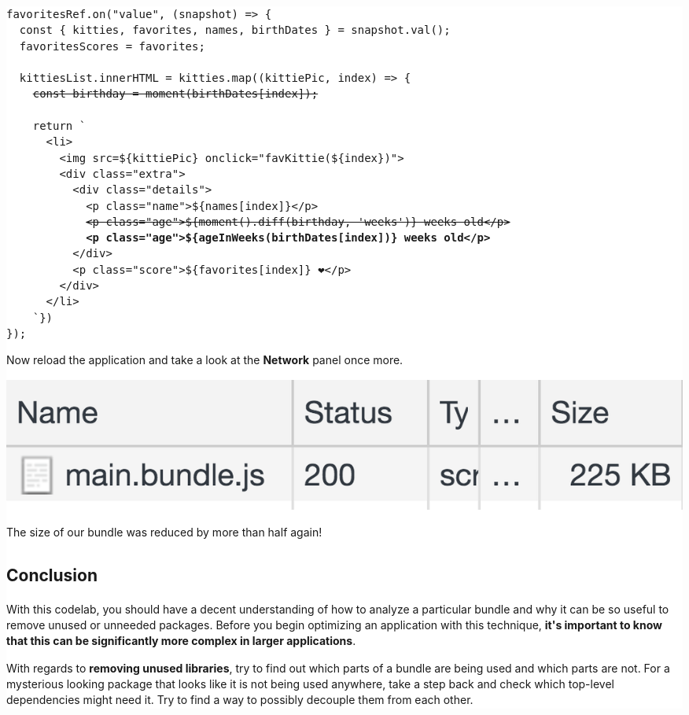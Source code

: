<pre>
favoritesRef.on("value", (snapshot) => {
  const { kitties, favorites, names, birthDates } = snapshot.val();
  favoritesScores = favorites;

  kittiesList.innerHTML = kitties.map((kittiePic, index) => {
    <s>const birthday = moment(birthDates[index]);</s>

    return `
      &lt;li&gt;
        &lt;img src=${kittiePic} onclick=&quot;favKittie(${index})&quot;&gt;
        &lt;div class=&quot;extra&quot;&gt;
          &lt;div class=&quot;details&quot;&gt;
            &lt;p class=&quot;name&quot;&gt;${names[index]}&lt;/p&gt;
            <s>&lt;p class=&quot;age&quot;&gt;${moment().diff(birthday, 'weeks')} weeks old&lt;/p&gt;</s>
            <strong>&lt;p class=&quot;age&quot;&gt;${ageInWeeks(birthDates[index])} weeks old&lt;/p&gt;</strong>
          &lt;/div&gt;
          &lt;p class=&quot;score&quot;&gt;${favorites[index]} ❤&lt;/p&gt;
        &lt;/div&gt;
      &lt;/li&gt;
    `})
});
</pre>

Now reload the application and take a look at the **Network** panel once more.

<img class="screenshot" src="./smallest-bundle.png" alt="Bundle size reduced to 225 KB">

The size of our bundle was reduced by more than half again!

## Conclusion

With this codelab, you should have a decent understanding of how to analyze a
particular bundle and why it can be so useful to remove unused or unneeded
packages. Before you begin optimizing an application with this technique, **it's
important to know that this can be significantly more complex in larger
applications**.

With regards to **removing unused libraries**, try to find out which parts of a
bundle are being used and which parts are not. For a mysterious looking
package that looks like it is not being used anywhere, take a step back and check
which top-level dependencies might need it. Try to find a way to possibly
decouple them from each other.
